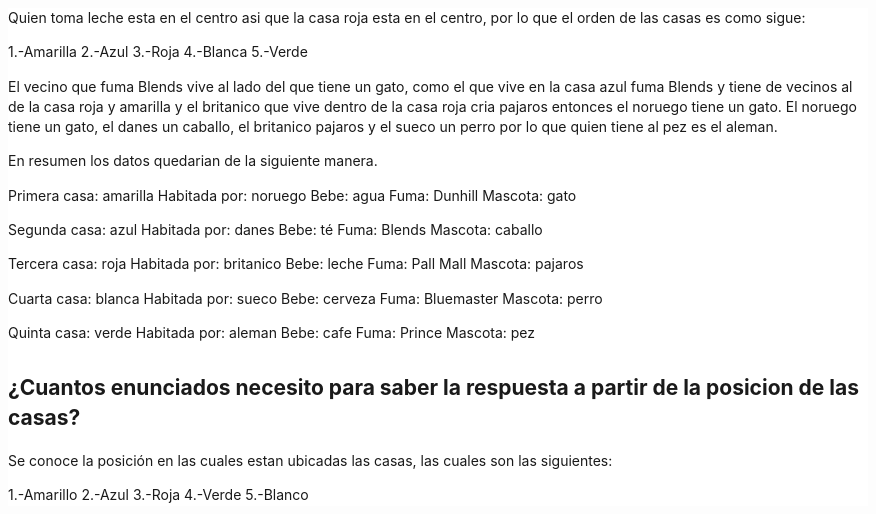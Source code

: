 Quien toma leche esta en el centro asi que la casa roja esta en el centro, por lo que el orden de las casas es como sigue:

1.-Amarilla
2.-Azul
3.-Roja
4.-Blanca
5.-Verde

El vecino que fuma Blends vive al lado del que tiene un gato, como el que vive en la casa azul fuma Blends y tiene de vecinos al de la casa roja y amarilla y el britanico que vive dentro de la casa roja cria pajaros entonces el noruego tiene un gato.
El noruego tiene un gato, el danes un caballo, el britanico pajaros y el sueco un perro por lo que quien tiene al pez es el aleman.

En resumen los datos quedarian de la siguiente manera.

Primera casa: amarilla
Habitada por: noruego
Bebe: agua
Fuma: Dunhill
Mascota: gato

Segunda casa: azul
Habitada por: danes
Bebe: té
Fuma: Blends
Mascota: caballo

Tercera casa: roja
Habitada por: britanico
Bebe: leche
Fuma: Pall Mall
Mascota: pajaros

Cuarta casa: blanca
Habitada por: sueco
Bebe: cerveza
Fuma: Bluemaster
Mascota: perro

Quinta casa: verde
Habitada por: aleman
Bebe: cafe
Fuma: Prince
Mascota: pez

## ¿Cuantos enunciados necesito para saber la respuesta a partir de la posicion de las casas?

Se conoce la posición en las cuales estan ubicadas las casas, las cuales son las siguientes:

1.-Amarillo
2.-Azul
3.-Roja
4.-Verde
5.-Blanco
